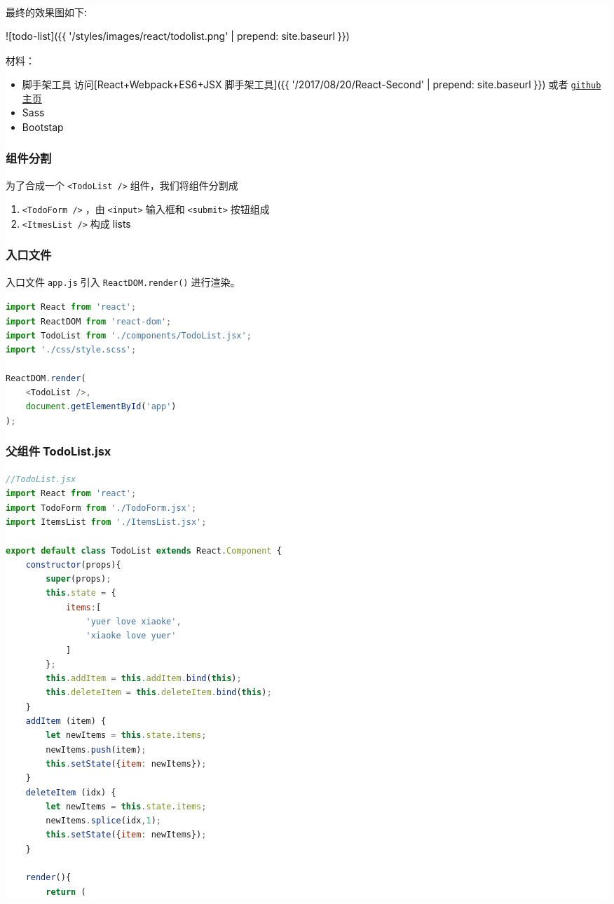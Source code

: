 最终的效果图如下:

![todo-list]({{ '/styles/images/react/todolist.png' | prepend: site.baseurl }})

材料：
+ 脚手架工具 访问[React+Webpack+ES6+JSX 脚手架工具]({{ '/2017/08/20/React-Second' | prepend: site.baseurl }}) 或者 [`github` 主页](https://github.com/maoxiaoke/react-webpack-es6-jsx)
+ Sass
+ Bootstap

### 组件分割

为了合成一个 `<TodoList />` 组件，我们将组件分割成
1. `<TodoForm />` ，由 `<input>` 输入框和 `<submit>` 按钮组成
2. `<ItmesList />` 构成 lists

### 入口文件

入口文件 `app.js` 引入 `ReactDOM.render()` 进行渲染。

```js
import React from 'react';
import ReactDOM from 'react-dom';
import TodoList from './components/TodoList.jsx';
import './css/style.scss';

ReactDOM.render(
    <TodoList />,
    document.getElementById('app')
);
```

### 父组件 TodoList.jsx

```js
//TodoList.jsx
import React from 'react';
import TodoForm from './TodoForm.jsx';
import ItemsList from './ItemsList.jsx';

export default class TodoList extends React.Component {
    constructor(props){
        super(props);
        this.state = {
            items:[
                'yuer love xiaoke',
                'xiaoke love yuer'
            ]
        };
        this.addItem = this.addItem.bind(this);
        this.deleteItem = this.deleteItem.bind(this);
    }
    addItem (item) {
        let newItems = this.state.items;
        newItems.push(item);
        this.setState({item: newItems});
    }
    deleteItem (idx) {
        let newItems = this.state.items;
        newItems.splice(idx,1);
        this.setState({item: newItems});
    }

    render(){
        return (
```